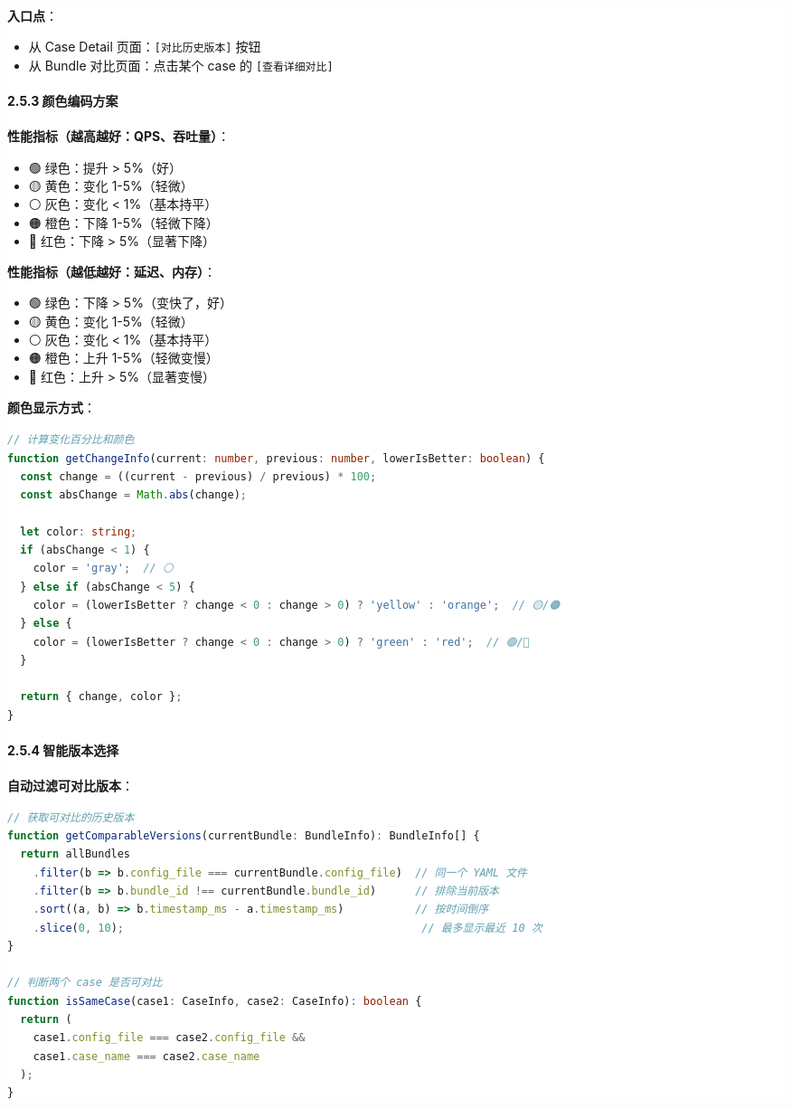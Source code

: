 **入口点**：
- 从 Case Detail 页面：`[对比历史版本]` 按钮
- 从 Bundle 对比页面：点击某个 case 的 `[查看详细对比]`

#### 2.5.3 颜色编码方案

**性能指标（越高越好：QPS、吞吐量）**：
- 🟢 绿色：提升 > 5%（好）
- 🟡 黄色：变化 1-5%（轻微）
- ⚪ 灰色：变化 < 1%（基本持平）
- 🟠 橙色：下降 1-5%（轻微下降）
- 🔴 红色：下降 > 5%（显著下降）

**性能指标（越低越好：延迟、内存）**：
- 🟢 绿色：下降 > 5%（变快了，好）
- 🟡 黄色：变化 1-5%（轻微）
- ⚪ 灰色：变化 < 1%（基本持平）
- 🟠 橙色：上升 1-5%（轻微变慢）
- 🔴 红色：上升 > 5%（显著变慢）

**颜色显示方式**：
```typescript
// 计算变化百分比和颜色
function getChangeInfo(current: number, previous: number, lowerIsBetter: boolean) {
  const change = ((current - previous) / previous) * 100;
  const absChange = Math.abs(change);

  let color: string;
  if (absChange < 1) {
    color = 'gray';  // ⚪
  } else if (absChange < 5) {
    color = (lowerIsBetter ? change < 0 : change > 0) ? 'yellow' : 'orange';  // 🟡/🟠
  } else {
    color = (lowerIsBetter ? change < 0 : change > 0) ? 'green' : 'red';  // 🟢/🔴
  }

  return { change, color };
}
```

#### 2.5.4 智能版本选择

**自动过滤可对比版本**：
```typescript
// 获取可对比的历史版本
function getComparableVersions(currentBundle: BundleInfo): BundleInfo[] {
  return allBundles
    .filter(b => b.config_file === currentBundle.config_file)  // 同一个 YAML 文件
    .filter(b => b.bundle_id !== currentBundle.bundle_id)      // 排除当前版本
    .sort((a, b) => b.timestamp_ms - a.timestamp_ms)           // 按时间倒序
    .slice(0, 10);                                              // 最多显示最近 10 次
}

// 判断两个 case 是否可对比
function isSameCase(case1: CaseInfo, case2: CaseInfo): boolean {
  return (
    case1.config_file === case2.config_file &&
    case1.case_name === case2.case_name
  );
}
```
